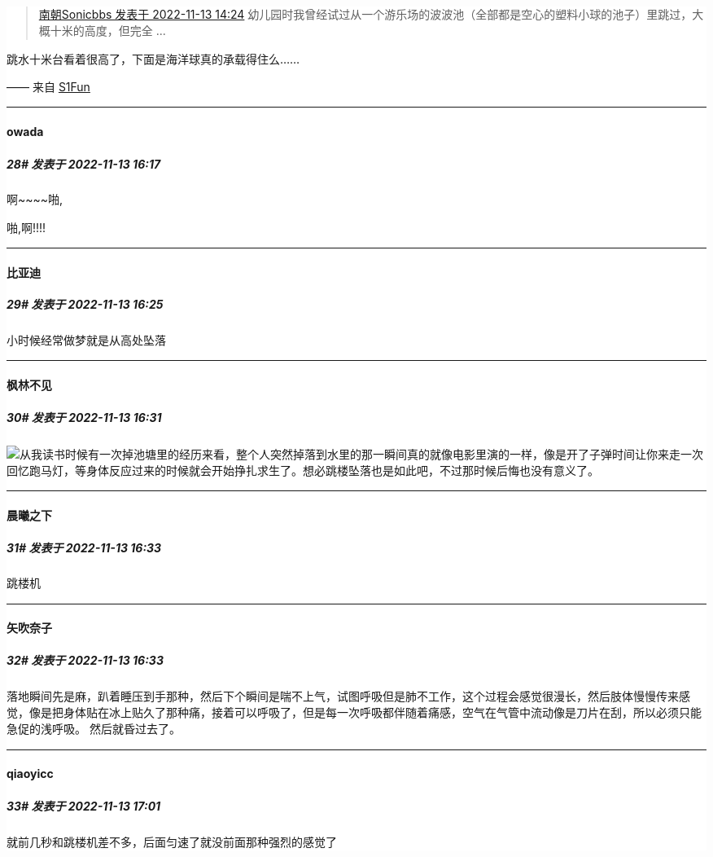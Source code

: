 <blockquote><a href="httphttps://bbs.saraba1st.com/2b/forum.php?mod=redirect&amp;goto=findpost&amp;pid=58413333&amp;ptid=2104707" target="_blank">南朝Sonicbbs 发表于 2022-11-13 14:24</a>
幼儿园时我曾经试过从一个游乐场的波波池（全部都是空心的塑料小球的池子）里跳过，大概十米的高度，但完全 ...</blockquote>
跳水十米台看着很高了，下面是海洋球真的承载得住么……

—— 来自 [S1Fun](https://s1fun.koalcat.com)

*****

####  owada  
##### 28#       发表于 2022-11-13 16:17

啊~~~~啪,

啪,啊!!!!

*****

####  比亚迪  
##### 29#       发表于 2022-11-13 16:25

小时候经常做梦就是从高处坠落

*****

####  枫林不见  
##### 30#       发表于 2022-11-13 16:31

<img src="https://static.saraba1st.com/image/smiley/face2017/125.png" referrerpolicy="no-referrer">从我读书时候有一次掉池塘里的经历来看，整个人突然掉落到水里的那一瞬间真的就像电影里演的一样，像是开了子弹时间让你来走一次回忆跑马灯，等身体反应过来的时候就会开始挣扎求生了。想必跳楼坠落也是如此吧，不过那时候后悔也没有意义了。



*****

####  晨曦之下  
##### 31#       发表于 2022-11-13 16:33

跳楼机 

*****

####  矢吹奈子  
##### 32#       发表于 2022-11-13 16:33

落地瞬间先是麻，趴着睡压到手那种，然后下个瞬间是喘不上气，试图呼吸但是肺不工作，这个过程会感觉很漫长，然后肢体慢慢传来感觉，像是把身体贴在冰上贴久了那种痛，接着可以呼吸了，但是每一次呼吸都伴随着痛感，空气在气管中流动像是刀片在刮，所以必须只能急促的浅呼吸。
然后就昏过去了。

*****

####  qiaoyicc  
##### 33#       发表于 2022-11-13 17:01

就前几秒和跳楼机差不多，后面匀速了就没前面那种强烈的感觉了
